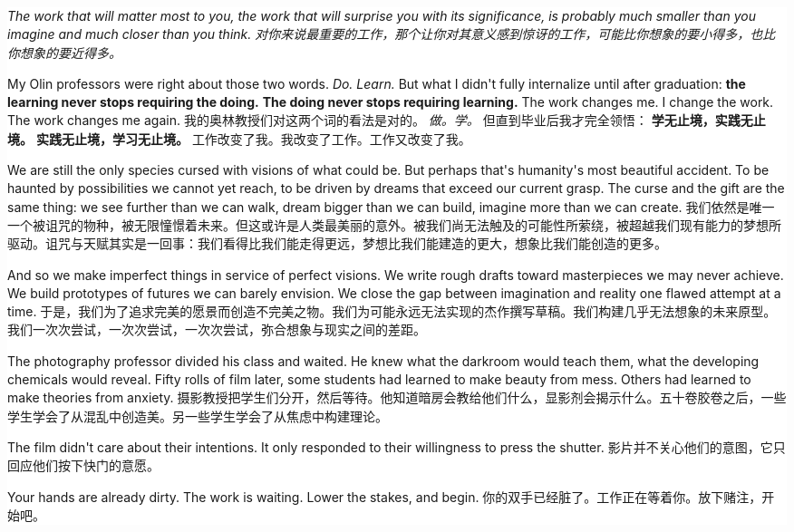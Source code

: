 *The work that will matter most to you, the work that will surprise you with its significance, is probably much smaller than you imagine and much closer than you think.
对你来说最重要的工作，那个让你对其意义感到惊讶的工作，可能比你想象的要小得多，也比你想象的要近得多。*

My Olin professors were right about those two words. *Do. Learn.* But what I didn't fully internalize until after graduation: **the learning never stops requiring the doing.** **The doing never stops requiring learning.** The work changes me. I change the work. The work changes me again.
我的奥林教授们对这两个词的看法是对的。 *做。学。* 但直到毕业后我才完全领悟： **学无止境，实践无止境。** **实践无止境，学习无止境。** 工作改变了我。我改变了工作。工作又改变了我。

We are still the only species cursed with visions of what could be. But perhaps that's humanity's most beautiful accident. To be haunted by possibilities we cannot yet reach, to be driven by dreams that exceed our current grasp. The curse and the gift are the same thing: we see further than we can walk, dream bigger than we can build, imagine more than we can create.
我们依然是唯一一个被诅咒的物种，被无限憧憬着未来。但这或许是人类最美丽的意外。被我们尚无法触及的可能性所萦绕，被超越我们现有能力的梦想所驱动。诅咒与天赋其实是一回事：我们看得比我们能走得更远，梦想比我们能建造的更大，想象比我们能创造的更多。

And so we make imperfect things in service of perfect visions. We write rough drafts toward masterpieces we may never achieve. We build prototypes of futures we can barely envision. We close the gap between imagination and reality one flawed attempt at a time.
于是，我们为了追求完美的愿景而创造不完美之物。我们为可能永远无法实现的杰作撰写草稿。我们构建几乎无法想象的未来原型。我们一次次尝试，一次次尝试，一次次尝试，弥合想象与现实之间的差距。

The photography professor divided his class and waited. He knew what the darkroom would teach them, what the developing chemicals would reveal. Fifty rolls of film later, some students had learned to make beauty from mess. Others had learned to make theories from anxiety.
摄影教授把学生们分开，然后等待。他知道暗房会教给他们什么，显影剂会揭示什么。五十卷胶卷之后，一些学生学会了从混乱中创造美。另一些学生学会了从焦虑中构建理论。

The film didn't care about their intentions. It only responded to their willingness to press the shutter.
影片并不关心他们的意图，它只回应他们按下快门的意愿。

Your hands are already dirty. The work is waiting. Lower the stakes, and begin.
你的双手已经脏了。工作正在等着你。放下赌注，开始吧。
